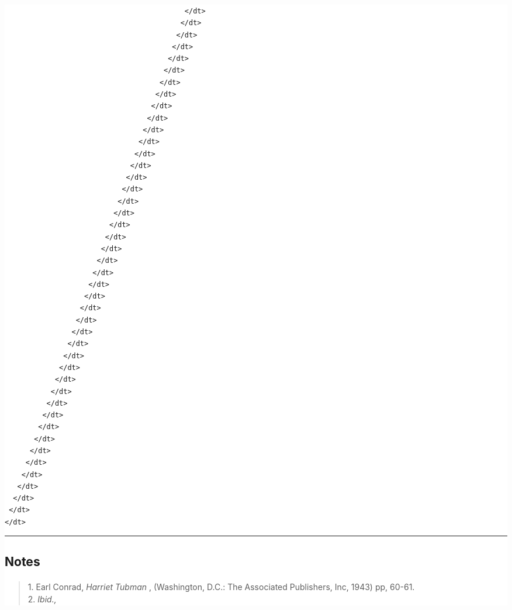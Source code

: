                                                </dt>
                                              </dt>
                                             </dt>
                                            </dt>
                                           </dt>
                                          </dt>
                                         </dt>
                                        </dt>
                                       </dt>
                                      </dt>
                                     </dt>
                                    </dt>
                                   </dt>
                                  </dt>
                                 </dt>
                                </dt>
                               </dt>
                              </dt>
                             </dt>
                            </dt>
                           </dt>
                          </dt>
                         </dt>
                        </dt>
                       </dt>
                      </dt>
                     </dt>
                    </dt>
                   </dt>
                  </dt>
                 </dt>
                </dt>
               </dt>
              </dt>
             </dt>
            </dt>
           </dt>
          </dt>
         </dt>
        </dt>
       </dt>
      </dt>
     </dt>
    </dt>
   </dt>
  </dl>
 </blockquote>
 <hr/>
 <h2>
  Notes
 </h2>
 <blockquote>
  <dl>
   <dt>
    1. Earl Conrad,
    <i>
     Harriet Tubman
    </i>
    , (Washington, D.C.: The Associated Publishers, Inc, 1943) pp, 60-61.
    <dt>
     2.
     <i>
      Ibid.,
     </i>